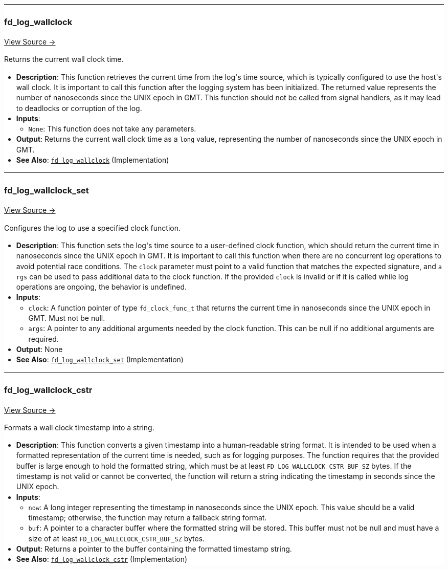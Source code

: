 
---
### fd\_log\_wallclock
[View Source →](<../../../../../src/util/log/fd_log.h#L550>)

Returns the current wall clock time.
- **Description**: This function retrieves the current time from the log's time source, which is typically configured to use the host's wall clock. It is important to call this function after the logging system has been initialized. The returned value represents the number of nanoseconds since the UNIX epoch in GMT. This function should not be called from signal handlers, as it may lead to deadlocks or corruption of the log.
- **Inputs**:
    - `None`: This function does not take any parameters.
- **Output**: Returns the current wall clock time as a `long` value, representing the number of nanoseconds since the UNIX epoch in GMT.
- **See Also**: [`fd_log_wallclock`](<fd_log.c.md#fd_log_wallclock>)  (Implementation)


---
### fd\_log\_wallclock\_set
[View Source →](<../../../../../src/util/log/fd_log.h#L557>)

Configures the log to use a specified clock function.
- **Description**: This function sets the log's time source to a user-defined clock function, which should return the current time in nanoseconds since the UNIX epoch in GMT. It is important to call this function when there are no concurrent log operations to avoid potential race conditions. The `clock` parameter must point to a valid function that matches the expected signature, and `args` can be used to pass additional data to the clock function. If the provided `clock` is invalid or if it is called while log operations are ongoing, the behavior is undefined.
- **Inputs**:
    - `clock`: A function pointer of type `fd_clock_func_t` that returns the current time in nanoseconds since the UNIX epoch in GMT. Must not be null.
    - `args`: A pointer to any additional arguments needed by the clock function. This can be null if no additional arguments are required.
- **Output**: None
- **See Also**: [`fd_log_wallclock_set`](<fd_log.c.md#fd_log_wallclock_set>)  (Implementation)


---
### fd\_log\_wallclock\_cstr
[View Source →](<../../../../../src/util/log/fd_log.h#L572>)

Formats a wall clock timestamp into a string.
- **Description**: This function converts a given timestamp into a human-readable string format. It is intended to be used when a formatted representation of the current time is needed, such as for logging purposes. The function requires that the provided buffer is large enough to hold the formatted string, which must be at least `FD_LOG_WALLCLOCK_CSTR_BUF_SZ` bytes. If the timestamp is not valid or cannot be converted, the function will return a string indicating the timestamp in seconds since the UNIX epoch.
- **Inputs**:
    - `now`: A long integer representing the timestamp in nanoseconds since the UNIX epoch. This value should be a valid timestamp; otherwise, the function may return a fallback string format.
    - `buf`: A pointer to a character buffer where the formatted string will be stored. This buffer must not be null and must have a size of at least `FD_LOG_WALLCLOCK_CSTR_BUF_SZ` bytes.
- **Output**: Returns a pointer to the buffer containing the formatted timestamp string.
- **See Also**: [`fd_log_wallclock_cstr`](<fd_log.c.md#fd_log_wallclock_cstr>)  (Implementation)
